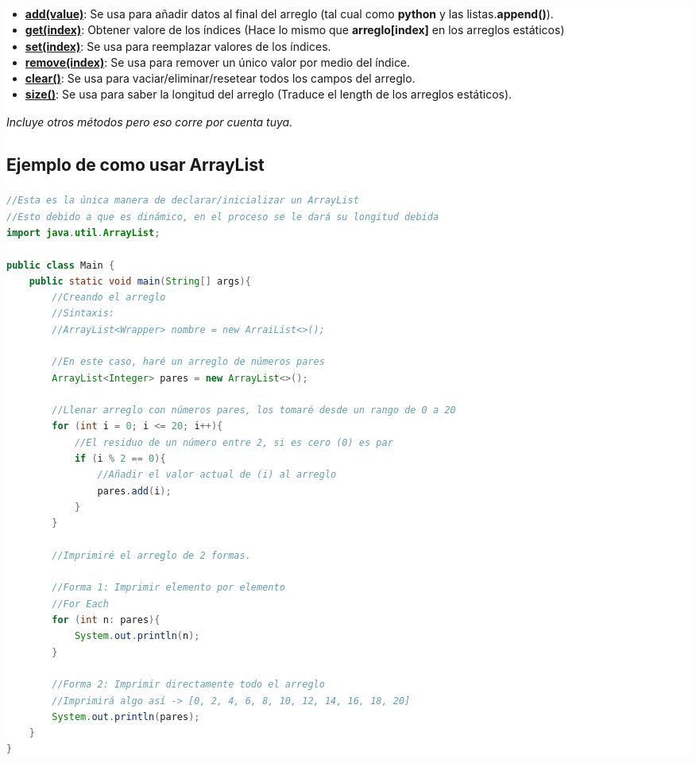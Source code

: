 - <a href="#addvalue">**add(value)**</a>: Se usa para añadir datos al final del arreglo (tal cual como **python** y las listas.**append()**).
- <a href="#getindex">**get(index)**</a>: Obtener valore de los índices (Hace lo mismo que **arreglo[index]** en los arreglos estáticos)
- <a href="#setindex-value">**set(index)**</a>: Se usa para reemplazar valores de los índices.
- <a href="#removeindex">**remove(index)**</a>: Se usa para remover un único valor por medio del índice.
- <a href="#clear">**clear()**</a>: Se usa para vaciar/eliminar/resetear todos los campos del arreglo.
- <a href="#size">**size()**</a>: Se usa para saber la longitud del arreglo (Traduce el length de los arreglos estáticos).

*Incluye otros métodos pero eso corre por cuenta tuya.*

## Ejemplo de como usar **ArrayList**

```java
//Esta es la única manera de declarar/inicializar un ArrayList
//Esto debido a que es dinámico, en el proceso se le dará su longitud debida
import java.util.ArrayList;

public class Main {
    public static void main(String[] args){
        //Creando el arreglo
        //Sintaxis:
        //ArrayList<Wrapper> nombre = new ArraiList<>();

        //En este caso, haré un arreglo de números pares
        ArrayList<Integer> pares = new ArrayList<>();

        //Llenar arreglo con números pares, los tomaré desde un rango de 0 a 20
        for (int i = 0; i <= 20; i++){
            //El residuo de un número entre 2, si es cero (0) es par
            if (i % 2 == 0){
                //Añadir el valor actual de (i) al arreglo
                pares.add(i);
            }
        }

        //Imprimiré el arreglo de 2 formas.

        //Forma 1: Imprimir elemento por elemento
        //For Each
        for (int n: pares){
            System.out.println(n);
        }

        //Forma 2: Imprimir directamente todo el arreglo
        //Imprimirá algo así -> [0, 2, 4, 6, 8, 10, 12, 14, 16, 18, 20]
        System.out.println(pares);
    }
}
```
